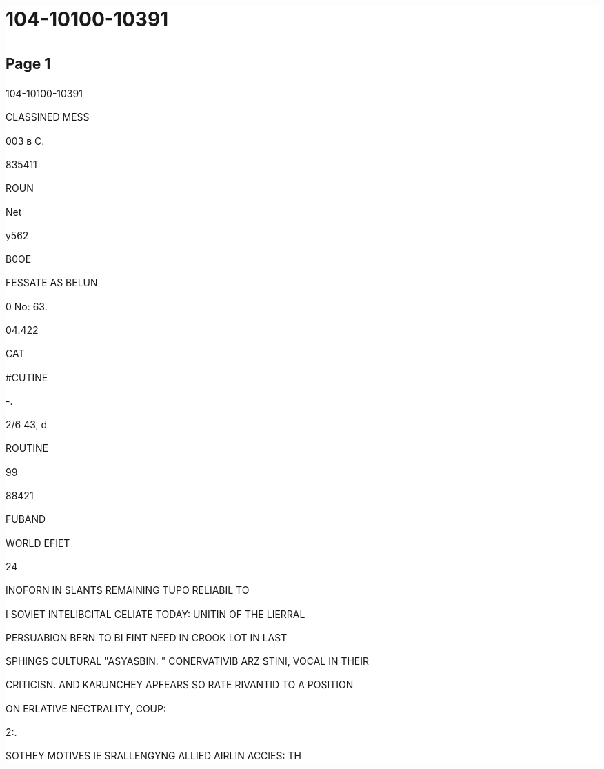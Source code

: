 # 104-10100-10391

## Page 1

104-10100-10391

CLASSINED MESS

003 в C.

835411

ROUN

Net

y562

B0OE

FESSATE AS BELUN

0 No: 63.

04.422

CAT

#CUTINE

-.

2/6 43, d

ROUTINE

99

88421

FUBAND

WORLD EFIET

24

INOFORN IN SLANTS REMAINING TUPO RELIABIL TO

I SOVIET INTELIBCITAL CELIATE TODAY: UNITIN OF THE LIERRAL

PERSUABION BERN TO BI FINT NEED IN CROOK LOT IN LAST

SPHINGS CULTURAL "ASYASBIN. " CONERVATIVIB ARZ STINI, VOCAL IN THEIR

CRITICISN. AND KARUNCHEY APFEARS SO RATE RIVANTID TO A POSITION

ON ERLATIVE NECTRALITY, COUP:

2:.

SOTHEY MOTIVES IE SRALLENGYNG ALLIED AIRLIN ACCIES: TH
